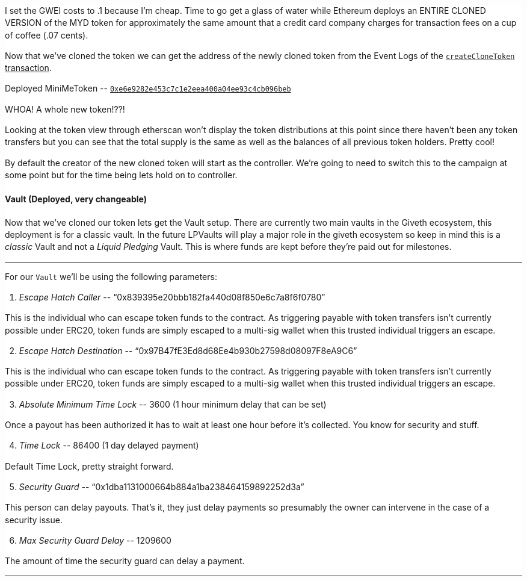 I set the GWEI costs to .1 because I’m cheap. Time to go get a glass of water while Ethereum deploys an ENTIRE CLONED VERSION of the MYD token for approximately the same amount that a credit card company charges for transaction fees on a cup of coffee (.07 cents).

Now that we’ve cloned the token we can get the address of the newly cloned token from the Event Logs of the [`createCloneToken` transaction](https://etherscan.io/tx/0x29cb7595d7c3d9cc743f44bed58ada98514db6643bcdb515dedf0e3b154dc7ac).

Deployed MiniMeToken -- [`0xe6e9282e453c7c1e2eea400a04ee93c4cb096beb`](https://etherscan.io/address/0xe6e9282e453c7c1e2eea400a04ee93c4cb096beb#code)

WHOA! A whole new token!??!

Looking at the token view through etherscan won’t display the token distributions at this point since there haven’t been any token transfers but you can see that the total supply is the same as well as the balances of all previous token holders. Pretty cool!

By default the creator of the new cloned token will start as the controller. We’re going to need to switch this to the campaign at some point but for the time being lets hold on to controller. 

#### Vault (Deployed, very changeable) 

Now that we’ve cloned our token lets get the Vault setup. There are currently two main vaults in the Giveth ecosystem, this deployment is for a classic vault. In the future LPVaults will play a major role in the giveth ecosystem so keep in mind this is a *classic* Vault and not a *Liquid Pledging* Vault. This is where funds are kept before they’re paid out for milestones. 

---

For our `Vault` we’ll be using the following parameters:
1. _Escape Hatch Caller_ -- “0x839395e20bbb182fa440d08f850e6c7a8f6f0780”

  This is the individual  who can escape token funds to the contract. As triggering payable with token transfers isn’t currently possible under ERC20, token funds are simply escaped to a multi-sig wallet when this trusted individual triggers an escape.

2. _Escape Hatch Destination_ -- “0x97B47fE3Ed8d68Ee4b930b27598d08097F8eA9C6”

  This is the individual who can escape token funds to the contract. As triggering payable with token transfers isn’t currently possible under ERC20, token funds are simply escaped to a multi-sig wallet when this trusted individual triggers an escape.

3. _Absolute Minimum Time Lock_ -- 3600 (1 hour minimum delay that can be set)

  Once a payout has been authorized it has to wait at least one hour before it’s collected. You know for security and stuff.

4. _Time Lock_ -- 86400 (1 day delayed payment)

  Default Time Lock, pretty straight forward.

5. _Security Guard_ -- “0x1dba1131000664b884a1ba238464159892252d3a”

  This person can delay payouts. That’s it, they just delay payments so presumably the owner can intervene in the case of a security issue.

6. _Max Security Guard Delay_ -- 1209600

  The amount of time the security guard can delay a payment.

---